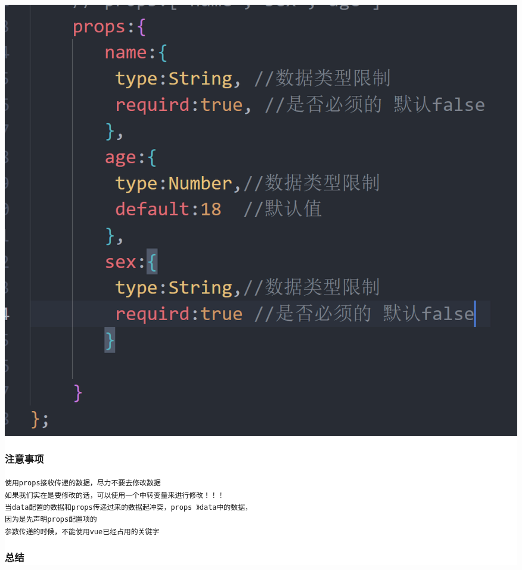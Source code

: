 ![](img/Snipaste_2023-04-10_15-29-30.png)

### 注意事项

```powershell
使用props接收传递的数据，尽力不要去修改数据
如果我们实在是要修改的话，可以使用一个中转变量来进行修改！！！
当data配置的数据和props传递过来的数据起冲突，props 》data中的数据，
因为是先声明props配置项的
参数传递的时候，不能使用vue已经占用的关键字
```

### 总结
